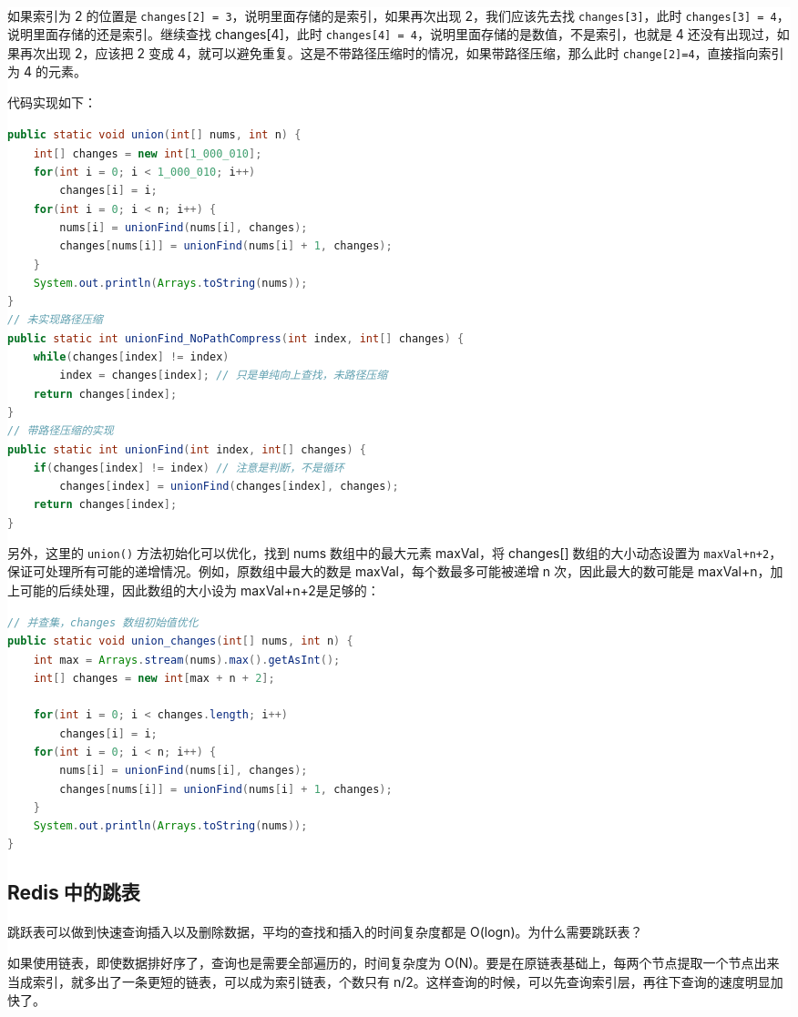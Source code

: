 如果索引为 2 的位置是 `changes[2] = 3`，说明里面存储的是索引，如果再次出现 2，我们应该先去找 `changes[3]`，此时 `changes[3] = 4`，说明里面存储的还是索引。继续查找 changes[4]，此时 `changes[4] = 4`，说明里面存储的是数值，不是索引，也就是 4 还没有出现过，如果再次出现 2，应该把 2 变成 4，就可以避免重复。这是不带路径压缩时的情况，如果带路径压缩，那么此时 `change[2]=4`，直接指向索引为 4 的元素。

代码实现如下：
```java
public static void union(int[] nums, int n) {
    int[] changes = new int[1_000_010];
    for(int i = 0; i < 1_000_010; i++)
        changes[i] = i;
    for(int i = 0; i < n; i++) {
        nums[i] = unionFind(nums[i], changes);
        changes[nums[i]] = unionFind(nums[i] + 1, changes);
    }
    System.out.println(Arrays.toString(nums));
}
// 未实现路径压缩
public static int unionFind_NoPathCompress(int index, int[] changes) {
    while(changes[index] != index)
        index = changes[index]; // 只是单纯向上查找，未路径压缩
    return changes[index];
}
// 带路径压缩的实现
public static int unionFind(int index, int[] changes) {
    if(changes[index] != index) // 注意是判断，不是循环
        changes[index] = unionFind(changes[index], changes);
    return changes[index];
}
```
另外，这里的 `union()` 方法初始化可以优化，找到 nums 数组中的最大元素 maxVal，将 changes[] 数组的大小动态设置为 `maxVal+n+2`，保证可处理所有可能的递增情况。例如，原数组中最大的数是 maxVal，每个数最多可能被递增 n 次，因此最大的数可能是 maxVal+n，加上可能的后续处理，因此数组的大小设为 maxVal+n+2是足够的：
```java
// 并查集，changes 数组初始值优化
public static void union_changes(int[] nums, int n) {
    int max = Arrays.stream(nums).max().getAsInt();
    int[] changes = new int[max + n + 2];

    for(int i = 0; i < changes.length; i++)
        changes[i] = i;
    for(int i = 0; i < n; i++) {
        nums[i] = unionFind(nums[i], changes);
        changes[nums[i]] = unionFind(nums[i] + 1, changes);
    }
    System.out.println(Arrays.toString(nums));
}
```

## Redis 中的跳表
跳跃表可以做到快速查询插入以及删除数据，平均的查找和插入的时间复杂度都是 O(logn)。为什么需要跳跃表？

如果使用链表，即使数据排好序了，查询也是需要全部遍历的，时间复杂度为 O(N)。要是在原链表基础上，每两个节点提取一个节点出来当成索引，就多出了一条更短的链表，可以成为索引链表，个数只有 n/2。这样查询的时候，可以先查询索引层，再往下查询的速度明显加快了。
